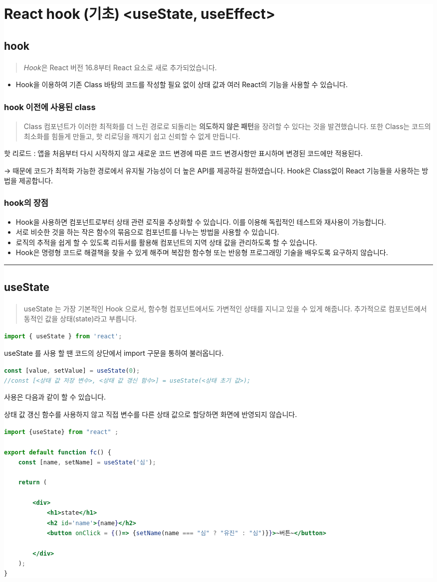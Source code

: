 # React hook (기초) **<useState, useEffect>**

## hook

> *Hook*은 React 버전 16.8부터 React 요소로 새로 추가되었습니다.
> 
- Hook을 이용하여 기존 Class 바탕의 코드를 작성할 필요 없이 상태 값과 여러 React의 기능을 사용할 수 있습니다.

### **hook 이전에 사용된 class**

> Class 컴포넌트가 이러한 최적화를 더 느린 경로로 되돌리는 **의도하지 않은 패턴**을 장려할 수 있다는 것을 발견했습니다. 또한 Class는 코드의 최소화를 힘들게 만들고, 핫 리로딩을 깨지기 쉽고 신뢰할 수 없게 만듭니다.
> 

핫 리로드 : 앱을 처음부터 다시 시작하지 않고 새로운 코드 변경에 따른 코드 변경사항만 표시하며 변경된 코드에만 적용된다.

→ 때문에 코드가 최적화 가능한 경로에서 유지될 가능성이 더 높은 API를 제공하길 원하였습니다. Hook은 Class없이 React 기능들을 사용하는 방법을 제공합니다. 

### **hook의 장점**

- Hook을 사용하면 컴포넌트로부터 상태 관련 로직을 추상화할 수 있습니다. 이를 이용해 독립적인 테스트와 재사용이 가능합니다.
- 서로 비슷한 것을 하는 작은 함수의 묶음으로 컴포넌트를 나누는 방법을 사용할 수 있습니다.
- 로직의 추적을 쉽게 할 수 있도록 리듀서를 활용해 컴포넌트의 지역 상태 값을 관리하도록 할 수 있습니다.
- Hook은 명령형 코드로 해결책을 찾을 수 있게 해주며 복잡한 함수형 또는 반응형 프로그래밍 기술을 배우도록 요구하지 않습니다.

---

## useState

> useState 는 가장 기본적인 Hook 으로서, 함수형 컴포넌트에서도 가변적인 상태를 지니고 있을 수 있게 해줍니다.  추가적으로 컴포넌트에서 동적인 값을 상태(state)라고 부릅니다.
> 

```jsx
import { useState } from 'react';
```

useState 를 사용 할 땐 코드의 상단에서 import 구문을 통하여 불러옵니다. 

```jsx
const [value, setValue] = useState(0);
//const [<상태 값 저장 변수>, <상태 값 갱신 함수>] = useState(<상태 초기 값>);
```

사용은 다음과 같이 할 수 있습니다. 

상태 값 갱신 함수를 사용하지 않고 직접 변수를 다른 상태 값으로 할당하면 화면에 반영되지 않습니다. 

```jsx
import {useState} from "react" ;  

export default function fc() {
    const [name, setName] = useState('심');

    return (

        <div>
            <h1>state</h1>
            <h2 id='name'>{name}</h2>
            <button onClick = {()=> {setName(name === "심" ? "유진" : "심")}}>~버튼~</button>

        </div>
    );
}
```
